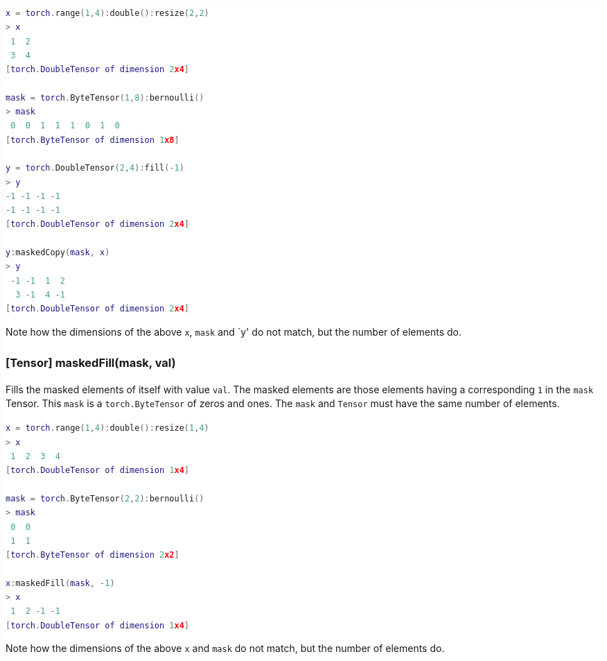 ```lua
x = torch.range(1,4):double():resize(2,2)
> x
 1  2
 3  4
[torch.DoubleTensor of dimension 2x4]

mask = torch.ByteTensor(1,8):bernoulli()
> mask
 0  0  1  1  1  0  1  0
[torch.ByteTensor of dimension 1x8]

y = torch.DoubleTensor(2,4):fill(-1)
> y
-1 -1 -1 -1
-1 -1 -1 -1
[torch.DoubleTensor of dimension 2x4]

y:maskedCopy(mask, x)
> y
 -1 -1  1  2
  3 -1  4 -1
[torch.DoubleTensor of dimension 2x4]
```

Note how the dimensions of the above `x`, `mask` and `y' do not match,
but the number of elements do.

<a name="torch.Tensor.maskedFill"></a>
### [Tensor] maskedFill(mask, val) ###

Fills the masked elements of itself with value `val`. The masked elements are those elements having a
corresponding `1` in the `mask` Tensor. This `mask` is a `torch.ByteTensor`
of zeros and ones. The `mask` and `Tensor` must have the same number of elements.

```lua
x = torch.range(1,4):double():resize(1,4)
> x
 1  2  3  4
[torch.DoubleTensor of dimension 1x4]

mask = torch.ByteTensor(2,2):bernoulli()
> mask
 0  0
 1  1
[torch.ByteTensor of dimension 2x2]

x:maskedFill(mask, -1)
> x
 1  2 -1 -1
[torch.DoubleTensor of dimension 1x4]

```
Note how the dimensions of the above `x` and `mask` do not match,
but the number of elements do.
